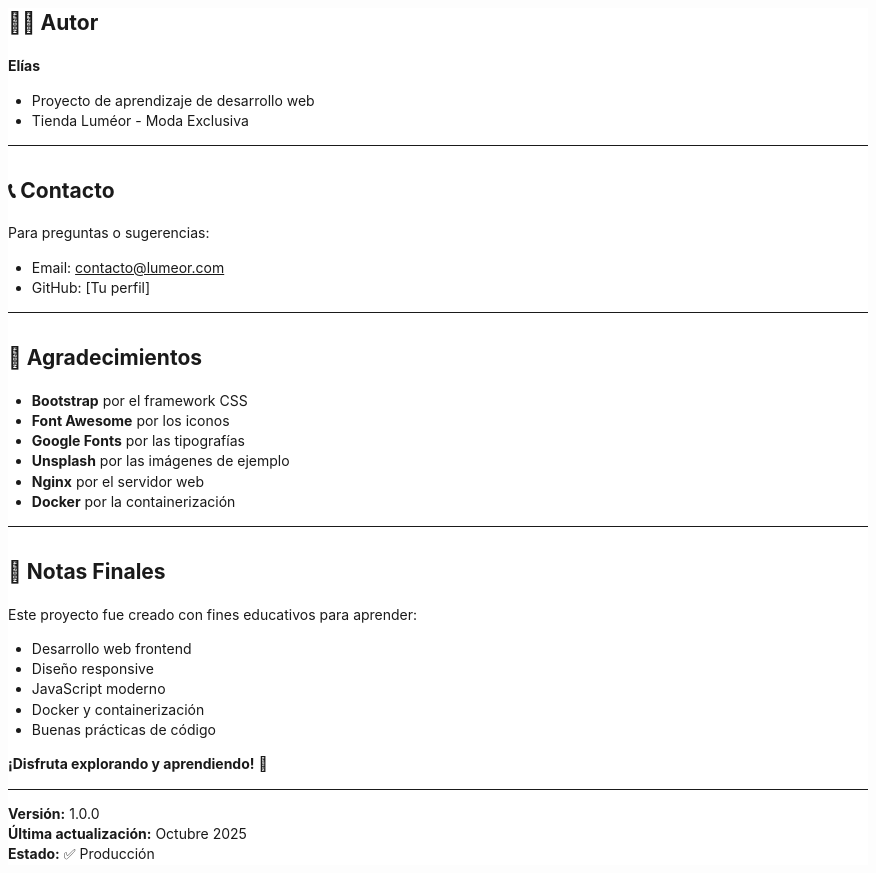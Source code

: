 ## 👨‍💻 Autor

**Elías**
- Proyecto de aprendizaje de desarrollo web
- Tienda Luméor - Moda Exclusiva

---

## 📞 Contacto

Para preguntas o sugerencias:
- Email: contacto@lumeor.com
- GitHub: [Tu perfil]

---

## 🙏 Agradecimientos

- **Bootstrap** por el framework CSS
- **Font Awesome** por los iconos
- **Google Fonts** por las tipografías
- **Unsplash** por las imágenes de ejemplo
- **Nginx** por el servidor web
- **Docker** por la containerización

---

## 📝 Notas Finales

Este proyecto fue creado con fines educativos para aprender:
- Desarrollo web frontend
- Diseño responsive
- JavaScript moderno
- Docker y containerización
- Buenas prácticas de código

**¡Disfruta explorando y aprendiendo!** 🚀

---

**Versión:** 1.0.0  
**Última actualización:** Octubre 2025  
**Estado:** ✅ Producción
